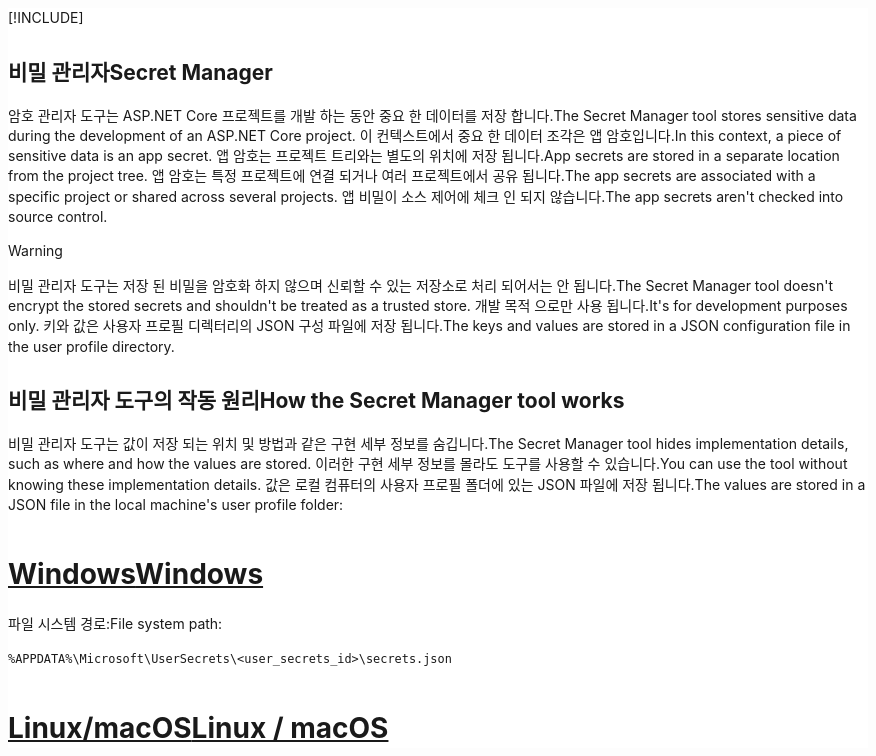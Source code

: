 [!INCLUDE[](~/includes/environmentVarableColon.md)]

## <a name="secret-manager"></a><span data-ttu-id="c8e66-238">비밀 관리자</span><span class="sxs-lookup"><span data-stu-id="c8e66-238">Secret Manager</span></span>

<span data-ttu-id="c8e66-239">암호 관리자 도구는 ASP.NET Core 프로젝트를 개발 하는 동안 중요 한 데이터를 저장 합니다.</span><span class="sxs-lookup"><span data-stu-id="c8e66-239">The Secret Manager tool stores sensitive data during the development of an ASP.NET Core project.</span></span> <span data-ttu-id="c8e66-240">이 컨텍스트에서 중요 한 데이터 조각은 앱 암호입니다.</span><span class="sxs-lookup"><span data-stu-id="c8e66-240">In this context, a piece of sensitive data is an app secret.</span></span> <span data-ttu-id="c8e66-241">앱 암호는 프로젝트 트리와는 별도의 위치에 저장 됩니다.</span><span class="sxs-lookup"><span data-stu-id="c8e66-241">App secrets are stored in a separate location from the project tree.</span></span> <span data-ttu-id="c8e66-242">앱 암호는 특정 프로젝트에 연결 되거나 여러 프로젝트에서 공유 됩니다.</span><span class="sxs-lookup"><span data-stu-id="c8e66-242">The app secrets are associated with a specific project or shared across several projects.</span></span> <span data-ttu-id="c8e66-243">앱 비밀이 소스 제어에 체크 인 되지 않습니다.</span><span class="sxs-lookup"><span data-stu-id="c8e66-243">The app secrets aren't checked into source control.</span></span>

> [!WARNING]
> <span data-ttu-id="c8e66-244">비밀 관리자 도구는 저장 된 비밀을 암호화 하지 않으며 신뢰할 수 있는 저장소로 처리 되어서는 안 됩니다.</span><span class="sxs-lookup"><span data-stu-id="c8e66-244">The Secret Manager tool doesn't encrypt the stored secrets and shouldn't be treated as a trusted store.</span></span> <span data-ttu-id="c8e66-245">개발 목적 으로만 사용 됩니다.</span><span class="sxs-lookup"><span data-stu-id="c8e66-245">It's for development purposes only.</span></span> <span data-ttu-id="c8e66-246">키와 값은 사용자 프로필 디렉터리의 JSON 구성 파일에 저장 됩니다.</span><span class="sxs-lookup"><span data-stu-id="c8e66-246">The keys and values are stored in a JSON configuration file in the user profile directory.</span></span>

## <a name="how-the-secret-manager-tool-works"></a><span data-ttu-id="c8e66-247">비밀 관리자 도구의 작동 원리</span><span class="sxs-lookup"><span data-stu-id="c8e66-247">How the Secret Manager tool works</span></span>

<span data-ttu-id="c8e66-248">비밀 관리자 도구는 값이 저장 되는 위치 및 방법과 같은 구현 세부 정보를 숨깁니다.</span><span class="sxs-lookup"><span data-stu-id="c8e66-248">The Secret Manager tool hides implementation details, such as where and how the values are stored.</span></span> <span data-ttu-id="c8e66-249">이러한 구현 세부 정보를 몰라도 도구를 사용할 수 있습니다.</span><span class="sxs-lookup"><span data-stu-id="c8e66-249">You can use the tool without knowing these implementation details.</span></span> <span data-ttu-id="c8e66-250">값은 로컬 컴퓨터의 사용자 프로필 폴더에 있는 JSON 파일에 저장 됩니다.</span><span class="sxs-lookup"><span data-stu-id="c8e66-250">The values are stored in a JSON file in the local machine's user profile folder:</span></span>

# <a name="windows"></a>[<span data-ttu-id="c8e66-251">Windows</span><span class="sxs-lookup"><span data-stu-id="c8e66-251">Windows</span></span>](#tab/windows)

<span data-ttu-id="c8e66-252">파일 시스템 경로:</span><span class="sxs-lookup"><span data-stu-id="c8e66-252">File system path:</span></span>

`%APPDATA%\Microsoft\UserSecrets\<user_secrets_id>\secrets.json`

# <a name="linux--macos"></a>[<span data-ttu-id="c8e66-253">Linux/macOS</span><span class="sxs-lookup"><span data-stu-id="c8e66-253">Linux / macOS</span></span>](#tab/linux+macos)
